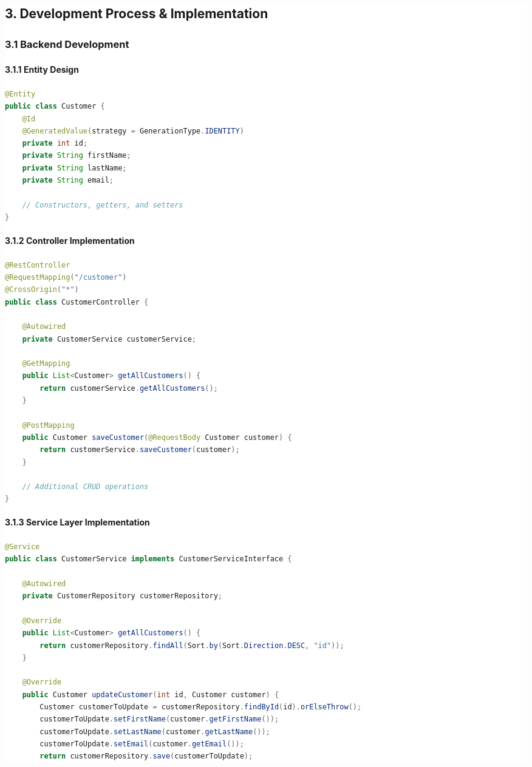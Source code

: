 ## 3. Development Process & Implementation

### 3.1 Backend Development

#### 3.1.1 Entity Design
```java
@Entity
public class Customer {
    @Id
    @GeneratedValue(strategy = GenerationType.IDENTITY)
    private int id;
    private String firstName;
    private String lastName;
    private String email;
    
    // Constructors, getters, and setters
}
```

#### 3.1.2 Controller Implementation
```java
@RestController
@RequestMapping("/customer")
@CrossOrigin("*")
public class CustomerController {
    
    @Autowired
    private CustomerService customerService;
    
    @GetMapping
    public List<Customer> getAllCustomers() {
        return customerService.getAllCustomers();
    }
    
    @PostMapping
    public Customer saveCustomer(@RequestBody Customer customer) {
        return customerService.saveCustomer(customer);
    }
    
    // Additional CRUD operations
}
```

#### 3.1.3 Service Layer Implementation
```java
@Service
public class CustomerService implements CustomerServiceInterface {
    
    @Autowired
    private CustomerRepository customerRepository;
    
    @Override
    public List<Customer> getAllCustomers() {
        return customerRepository.findAll(Sort.by(Sort.Direction.DESC, "id"));
    }
    
    @Override
    public Customer updateCustomer(int id, Customer customer) {
        Customer customerToUpdate = customerRepository.findById(id).orElseThrow();
        customerToUpdate.setFirstName(customer.getFirstName());
        customerToUpdate.setLastName(customer.getLastName());
        customerToUpdate.setEmail(customer.getEmail());
        return customerRepository.save(customerToUpdate);
```